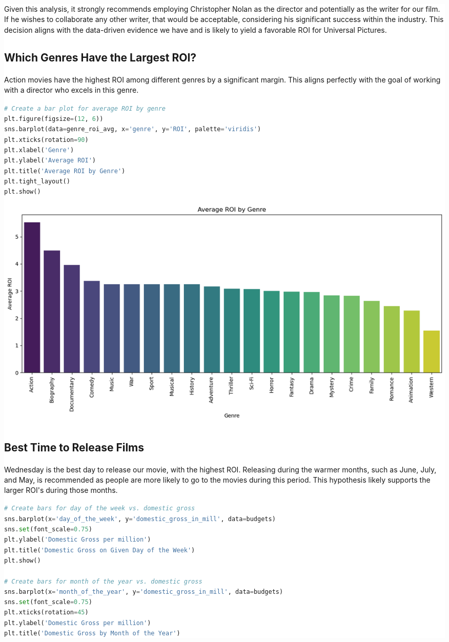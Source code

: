 Given this analysis, it strongly recommends employing Christopher Nolan as the director and potentially as the writer for our film. If he wishes to collaborate any other writer, that would be acceptable, considering his significant success within the industry. This decision aligns with the data-driven evidence we have and is likely to yield a favorable ROI for Universal Pictures.

## Which Genres Have the Largest ROI?

Action movies have the highest ROI among different genres by a significant margin. This aligns perfectly with the goal of working with a director who excels in this genre.

```python
# Create a bar plot for average ROI by genre
plt.figure(figsize=(12, 6))
sns.barplot(data=genre_roi_avg, x='genre', y='ROI', palette='viridis')
plt.xticks(rotation=90)
plt.xlabel('Genre')
plt.ylabel('Average ROI')
plt.title('Average ROI by Genre')
plt.tight_layout()
plt.show()
```
![img](./images/avgroigenre.png)

## Best Time to Release Films

Wednesday is the best day to release our movie, with the highest ROI. Releasing during the warmer months, such as June, July, and May, is recommended as people are more likely to go to the movies during this period. This hypothesis likely supports the larger ROI's during those months.

```python
# Create bars for day of the week vs. domestic gross
sns.barplot(x='day_of_the_week', y='domestic_gross_in_mill', data=budgets)
sns.set(font_scale=0.75)
plt.ylabel('Domestic Gross per million')
plt.title('Domestic Gross on Given Day of the Week')
plt.show()

# Create bars for month of the year vs. domestic gross
sns.barplot(x='month_of_the_year', y='domestic_gross_in_mill', data=budgets)
sns.set(font_scale=0.75)
plt.xticks(rotation=45)
plt.ylabel('Domestic Gross per million')
plt.title('Domestic Gross by Month of the Year')
```
